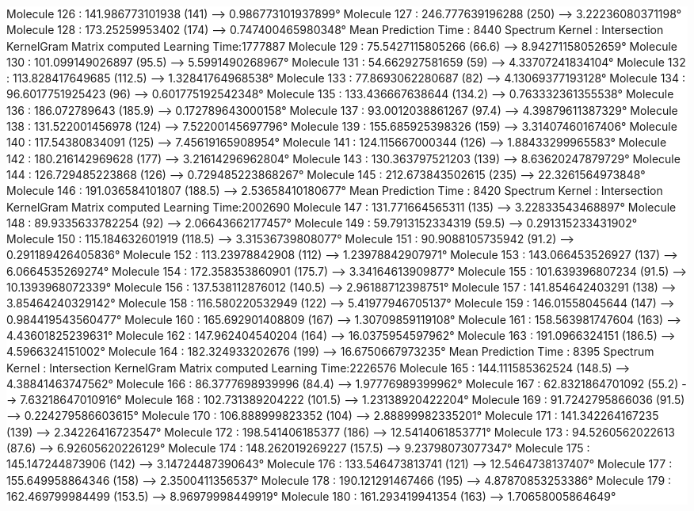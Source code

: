   Molecule 126 : 141.986773101938 (141)	 --> 	0.986773101937899°
  Molecule 127 : 246.777639196288 (250)	 --> 	3.22236080371198°
  Molecule 128 : 173.25259953402 (174)	 --> 	0.747400465980348°
  Mean Prediction Time : 8440
  Spectrum Kernel : Intersection KernelGram Matrix computed
  Learning Time:1777887
  Molecule 129 : 75.5427115805266 (66.6)	 --> 	8.94271158052659°
  Molecule 130 : 101.099149026897 (95.5)	 --> 	5.5991490268967°
  Molecule 131 : 54.662927581659 (59)	 --> 	4.33707241834104°
  Molecule 132 : 113.828417649685 (112.5)	 --> 	1.32841764968538°
  Molecule 133 : 77.8693062280687 (82)	 --> 	4.13069377193128°
  Molecule 134 : 96.6017751925423 (96)	 --> 	0.601775192542348°
  Molecule 135 : 133.436667638644 (134.2)	 --> 	0.763332361355538°
  Molecule 136 : 186.072789643 (185.9)	 --> 	0.172789643000158°
  Molecule 137 : 93.0012038861267 (97.4)	 --> 	4.39879611387329°
  Molecule 138 : 131.522001456978 (124)	 --> 	7.52200145697796°
  Molecule 139 : 155.685925398326 (159)	 --> 	3.31407460167406°
  Molecule 140 : 117.54380834091 (125)	 --> 	7.45619165908954°
  Molecule 141 : 124.115667000344 (126)	 --> 	1.88433299965583°
  Molecule 142 : 180.216142969628 (177)	 --> 	3.21614296962804°
  Molecule 143 : 130.363797521203 (139)	 --> 	8.63620247879729°
  Molecule 144 : 126.729485223868 (126)	 --> 	0.729485223868267°
  Molecule 145 : 212.673843502615 (235)	 --> 	22.3261564973848°
  Molecule 146 : 191.036584101807 (188.5)	 --> 	2.53658410180677°
  Mean Prediction Time : 8420
  Spectrum Kernel : Intersection KernelGram Matrix computed
  Learning Time:2002690
  Molecule 147 : 131.771664565311 (135)	 --> 	3.22833543468897°
  Molecule 148 : 89.9335633782254 (92)	 --> 	2.06643662177457°
  Molecule 149 : 59.7913152334319 (59.5)	 --> 	0.291315233431902°
  Molecule 150 : 115.184632601919 (118.5)	 --> 	3.31536739808077°
  Molecule 151 : 90.9088105735942 (91.2)	 --> 	0.291189426405836°
  Molecule 152 : 113.23978842908 (112)	 --> 	1.23978842907971°
  Molecule 153 : 143.066453526927 (137)	 --> 	6.0664535269274°
  Molecule 154 : 172.358353860901 (175.7)	 --> 	3.34164613909877°
  Molecule 155 : 101.639396807234 (91.5)	 --> 	10.1393968072339°
  Molecule 156 : 137.538112876012 (140.5)	 --> 	2.96188712398751°
  Molecule 157 : 141.854642403291 (138)	 --> 	3.85464240329142°
  Molecule 158 : 116.580220532949 (122)	 --> 	5.41977946705137°
  Molecule 159 : 146.01558045644 (147)	 --> 	0.984419543560477°
  Molecule 160 : 165.692901408809 (167)	 --> 	1.30709859119108°
  Molecule 161 : 158.563981747604 (163)	 --> 	4.43601825239631°
  Molecule 162 : 147.962404540204 (164)	 --> 	16.0375954597962°
  Molecule 163 : 191.0966324151 (186.5)	 --> 	4.5966324151002°
  Molecule 164 : 182.324933202676 (199)	 --> 	16.6750667973235°
  Mean Prediction Time : 8395
  Spectrum Kernel : Intersection KernelGram Matrix computed
  Learning Time:2226576
  Molecule 165 : 144.111585362524 (148.5)	 --> 	4.38841463747562°
  Molecule 166 : 86.3777698939996 (84.4)	 --> 	1.97776989399962°
  Molecule 167 : 62.8321864701092 (55.2)	 --> 	7.63218647010916°
  Molecule 168 : 102.731389204222 (101.5)	 --> 	1.23138920422204°
  Molecule 169 : 91.7242795866036 (91.5)	 --> 	0.224279586603615°
  Molecule 170 : 106.888999823352 (104)	 --> 	2.88899982335201°
  Molecule 171 : 141.342264167235 (139)	 --> 	2.34226416723547°
  Molecule 172 : 198.541406185377 (186)	 --> 	12.5414061853771°
  Molecule 173 : 94.5260562022613 (87.6)	 --> 	6.92605620226129°
  Molecule 174 : 148.262019269227 (157.5)	 --> 	9.23798073077347°
  Molecule 175 : 145.147244873906 (142)	 --> 	3.14724487390643°
  Molecule 176 : 133.546473813741 (121)	 --> 	12.5464738137407°
  Molecule 177 : 155.649958864346 (158)	 --> 	2.3500411356537°
  Molecule 178 : 190.121291467466 (195)	 --> 	4.87870853253386°
  Molecule 179 : 162.469799984499 (153.5)	 --> 	8.96979998449919°
  Molecule 180 : 161.293419941354 (163)	 --> 	1.70658005864649°